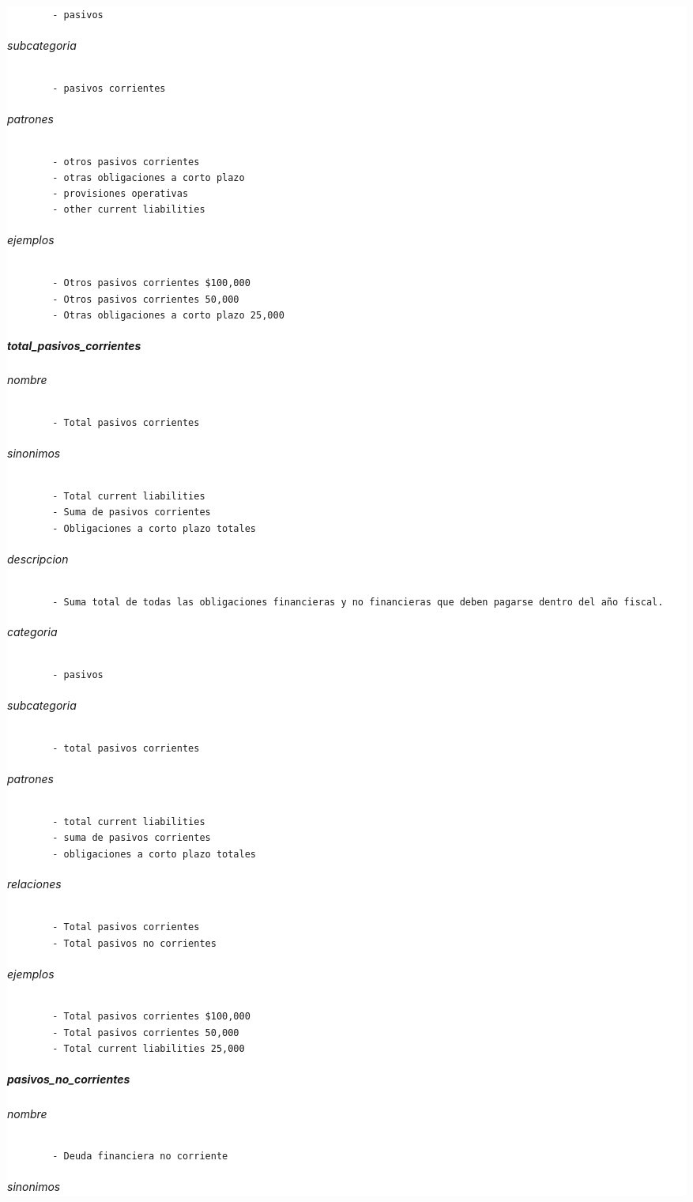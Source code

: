             - pasivos
###### subcategoria

            - pasivos corrientes
###### patrones

            - otros pasivos corrientes
            - otras obligaciones a corto plazo
            - provisiones operativas
            - other current liabilities
###### ejemplos

            - Otros pasivos corrientes $100,000
            - Otros pasivos corrientes 50,000
            - Otras obligaciones a corto plazo 25,000
##### total_pasivos_corrientes

###### nombre

            - Total pasivos corrientes
###### sinonimos

            - Total current liabilities
            - Suma de pasivos corrientes
            - Obligaciones a corto plazo totales
###### descripcion

            - Suma total de todas las obligaciones financieras y no financieras que deben pagarse dentro del año fiscal.
###### categoria

            - pasivos
###### subcategoria

            - total pasivos corrientes
###### patrones

            - total current liabilities
            - suma de pasivos corrientes
            - obligaciones a corto plazo totales
###### relaciones

            - Total pasivos corrientes
            - Total pasivos no corrientes
###### ejemplos

            - Total pasivos corrientes $100,000
            - Total pasivos corrientes 50,000
            - Total current liabilities 25,000
##### pasivos_no_corrientes

###### nombre

            - Deuda financiera no corriente
###### sinonimos
